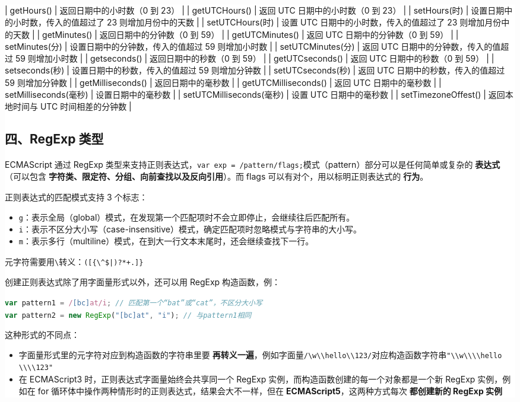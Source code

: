 | getHours()               | 返回日期中的小时数（0 到 23）                                           |
| getUTCHours()            | 返回 UTC 日期中的小时数（0 到 23）                                      |
| setHours(时)             | 设置日期中的小时数，传入的值超过了 23 则增加月份中的天数                |
| setUTCHours(时)          | 设置 UTC 日期中的小时数，传入的值超过了 23 则增加月份中的天数           |
| getMinutes()             | 返回日期中的分钟数（0 到 59）                                           |
| getUTCMinutes()          | 返回 UTC 日期中的分钟数（0 到 59）                                      |
| setMinutes(分)           | 设置日期中的分钟数，传入的值超过 59 则增加小时数                        |
| setUTCMinutes(分)        | 返回 UTC 日期中的分钟数，传入的值超过 59 则增加小时数                   |
| getseconds()             | 返回日期中的秒数（0 到 59）                                             |
| getUTCseconds()          | 返回 UTC 日期中的秒数（0 到 59）                                        |
| setseconds(秒)           | 设置日期中的秒数，传入的值超过 59 则增加分钟数                          |
| setUTCseconds(秒)        | 返回 UTC 日期中的秒数，传入的值超过 59 则增加分钟数                     |
| getMilliseconds()        | 返回日期中的毫秒数                                                      |
| getUTCMilliseconds()     | 返回 UTC 日期中的毫秒数                                                 |
| setMilliseconds(毫秒)    | 设置日期中的毫秒数                                                      |
| setUTCMilliseconds(毫秒) | 设置 UTC 日期中的毫秒数                                                 |
| setTimezoneOffest()      | 返回本地时间与 UTC 时间相差的分钟数                                     |

## 四、RegExp 类型

ECMAScript 通过 RegExp 类型来支持正则表达式，`var exp = /pattern/flags;`模式（pattern）部分可以是任何简单或复杂的 **表达式**（可以包含 **字符类、限定符、分组、向前查找以及反向引用**）。而 flags 可以有对个，用以标明正则表达式的 **行为**。

正则表达式的匹配模式支持 3 个标志：

- `g`：表示全局（global）模式，在发现第一个匹配项时不会立即停止，会继续往后匹配所有。
- `i`：表示不区分大小写（case-insensitive）模式，确定匹配项时忽略模式与字符串的大小写。
- `m`：表示多行（multiline）模式，在到大一行文本末尾时，还会继续查找下一行。

元字符需要用`\`转义：`([{\^$|)?*+.]}`

创建正则表达式除了用字面量形式以外，还可以用 RegExp 构造函数，例：

```js
var pattern1 = /[bc]at/i; // 匹配第一个“bat”或“cat”，不区分大小写
var pattern2 = new RegExp("[bc]at", "i"); // 与pattern1相同
```

这种形式的不同点：

- 字面量形式里的元字符对应到构造函数的字符串里要 **再转义一遍**，例如字面量`/\w\\hello\\123/`对应构造函数字符串`"\\w\\\\hello\\\\123"`
- 在 ECMAScript3 时，正则表达式字面量始终会共享同一个 RegExp 实例，而构造函数创建的每一个对象都是一个新 RegExp 实例，例如在 for 循环体中操作两种情形时的正则表达式，结果会大不一样，但在 **ECMAScript5**，这两种方式每次 **都创建新的 RegExp 实例**
